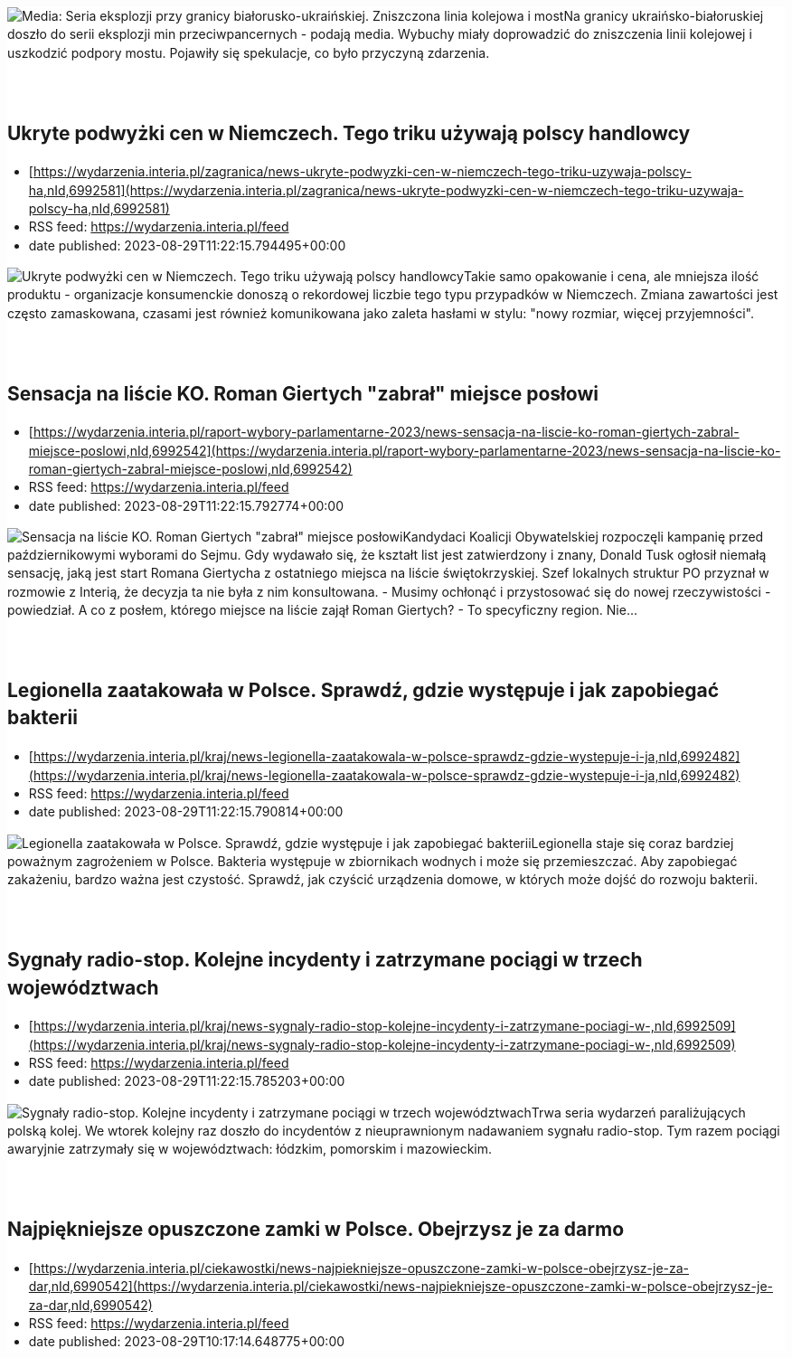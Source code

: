 <p><a href="https://wydarzenia.interia.pl/raport-ukraina-rosja/news-media-seria-eksplozji-przy-granicy-bialorusko-ukrainskiej-zn,nId,6992549"><img align="left" alt="Media: Seria eksplozji przy granicy białorusko-ukraińskiej. Zniszczona linia kolejowa i most" src="https://i.iplsc.com/media-seria-eksplozji-przy-granicy-bialorusko-ukrainskiej-zn/000HLJN6YCT4336M-C321.jpg" /></a>Na granicy ukraińsko-białoruskiej doszło do serii eksplozji min przeciwpancernych - podają media. Wybuchy miały doprowadzić do zniszczenia linii kolejowej i uszkodzić podpory mostu. Pojawiły się spekulacje, co było przyczyną zdarzenia.</p><br clear="all" />

## Ukryte podwyżki cen w Niemczech. Tego triku używają polscy handlowcy
 - [https://wydarzenia.interia.pl/zagranica/news-ukryte-podwyzki-cen-w-niemczech-tego-triku-uzywaja-polscy-ha,nId,6992581](https://wydarzenia.interia.pl/zagranica/news-ukryte-podwyzki-cen-w-niemczech-tego-triku-uzywaja-polscy-ha,nId,6992581)
 - RSS feed: https://wydarzenia.interia.pl/feed
 - date published: 2023-08-29T11:22:15.794495+00:00

<p><a href="https://wydarzenia.interia.pl/zagranica/news-ukryte-podwyzki-cen-w-niemczech-tego-triku-uzywaja-polscy-ha,nId,6992581"><img align="left" alt="Ukryte podwyżki cen w Niemczech. Tego triku używają polscy handlowcy" src="https://i.iplsc.com/ukryte-podwyzki-cen-w-niemczech-tego-triku-uzywaja-polscy-ha/000HLJSCJDCJNQQI-C321.jpg" /></a>Takie samo opakowanie i cena, ale mniejsza ilość produktu - organizacje konsumenckie donoszą o rekordowej liczbie tego typu przypadków w Niemczech. Zmiana zawartości jest często zamaskowana, czasami jest również komunikowana jako zaleta hasłami w stylu: &quot;nowy rozmiar, więcej przyjemności&quot;.</p><br clear="all" />

## Sensacja na liście KO. Roman Giertych "zabrał" miejsce posłowi
 - [https://wydarzenia.interia.pl/raport-wybory-parlamentarne-2023/news-sensacja-na-liscie-ko-roman-giertych-zabral-miejsce-poslowi,nId,6992542](https://wydarzenia.interia.pl/raport-wybory-parlamentarne-2023/news-sensacja-na-liscie-ko-roman-giertych-zabral-miejsce-poslowi,nId,6992542)
 - RSS feed: https://wydarzenia.interia.pl/feed
 - date published: 2023-08-29T11:22:15.792774+00:00

<p><a href="https://wydarzenia.interia.pl/raport-wybory-parlamentarne-2023/news-sensacja-na-liscie-ko-roman-giertych-zabral-miejsce-poslowi,nId,6992542"><img align="left" alt="Sensacja na liście KO. Roman Giertych &quot;zabrał&quot; miejsce posłowi" src="https://i.iplsc.com/sensacja-na-liscie-ko-roman-giertych-zabral-miejsce-poslowi/000HLJN2NBK0BIMM-C321.jpg" /></a>Kandydaci Koalicji Obywatelskiej rozpoczęli kampanię przed październikowymi wyborami do Sejmu. Gdy wydawało się, że kształt list jest zatwierdzony i znany, Donald Tusk ogłosił niemałą sensację, jaką jest start Romana Giertycha z ostatniego miejsca na liście świętokrzyskiej. Szef lokalnych struktur PO przyznał w rozmowie z Interią, że decyzja ta nie była z nim konsultowana. - Musimy ochłonąć i przystosować się do nowej rzeczywistości - powiedział. A co z posłem, którego miejsce na liście zajął Roman Giertych? - To specyficzny region. Nie...</p><br clear="all" />

## Legionella zaatakowała w Polsce. Sprawdź, gdzie występuje i jak zapobiegać bakterii
 - [https://wydarzenia.interia.pl/kraj/news-legionella-zaatakowala-w-polsce-sprawdz-gdzie-wystepuje-i-ja,nId,6992482](https://wydarzenia.interia.pl/kraj/news-legionella-zaatakowala-w-polsce-sprawdz-gdzie-wystepuje-i-ja,nId,6992482)
 - RSS feed: https://wydarzenia.interia.pl/feed
 - date published: 2023-08-29T11:22:15.790814+00:00

<p><a href="https://wydarzenia.interia.pl/kraj/news-legionella-zaatakowala-w-polsce-sprawdz-gdzie-wystepuje-i-ja,nId,6992482"><img align="left" alt="Legionella zaatakowała w Polsce. Sprawdź, gdzie występuje i jak zapobiegać bakterii" src="https://i.iplsc.com/legionella-zaatakowala-w-polsce-sprawdz-gdzie-wystepuje-i-ja/000CK76JTNRV7EBE-C321.jpg" /></a>Legionella staje się coraz bardziej poważnym zagrożeniem w Polsce. Bakteria występuje w zbiornikach wodnych i może się przemieszczać. Aby zapobiegać zakażeniu, bardzo ważna jest czystość. Sprawdź, jak czyścić urządzenia domowe, w których może dojść do rozwoju bakterii. </p><br clear="all" />

## Sygnały radio-stop. Kolejne incydenty i zatrzymane pociągi w trzech województwach
 - [https://wydarzenia.interia.pl/kraj/news-sygnaly-radio-stop-kolejne-incydenty-i-zatrzymane-pociagi-w-,nId,6992509](https://wydarzenia.interia.pl/kraj/news-sygnaly-radio-stop-kolejne-incydenty-i-zatrzymane-pociagi-w-,nId,6992509)
 - RSS feed: https://wydarzenia.interia.pl/feed
 - date published: 2023-08-29T11:22:15.785203+00:00

<p><a href="https://wydarzenia.interia.pl/kraj/news-sygnaly-radio-stop-kolejne-incydenty-i-zatrzymane-pociagi-w-,nId,6992509"><img align="left" alt="Sygnały radio-stop. Kolejne incydenty i zatrzymane pociągi w trzech województwach" src="https://i.iplsc.com/sygnaly-radio-stop-kolejne-incydenty-i-zatrzymane-pociagi-w/000G3N0T6SLJVWWR-C321.jpg" /></a>Trwa seria wydarzeń paraliżujących polską kolej. We wtorek kolejny raz doszło do incydentów z nieuprawnionym nadawaniem sygnału radio-stop. Tym razem pociągi awaryjnie zatrzymały się w województwach: łódzkim, pomorskim i mazowieckim. </p><br clear="all" />

## Najpiękniejsze opuszczone zamki w Polsce. Obejrzysz je za darmo
 - [https://wydarzenia.interia.pl/ciekawostki/news-najpiekniejsze-opuszczone-zamki-w-polsce-obejrzysz-je-za-dar,nId,6990542](https://wydarzenia.interia.pl/ciekawostki/news-najpiekniejsze-opuszczone-zamki-w-polsce-obejrzysz-je-za-dar,nId,6990542)
 - RSS feed: https://wydarzenia.interia.pl/feed
 - date published: 2023-08-29T10:17:14.648775+00:00
